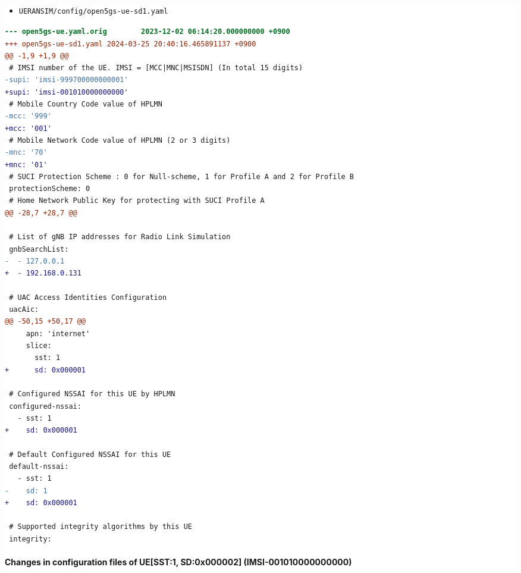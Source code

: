 - `UERANSIM/config/open5gs-ue-sd1.yaml`
```diff
--- open5gs-ue.yaml.orig        2023-12-02 06:14:20.000000000 +0900
+++ open5gs-ue-sd1.yaml 2024-03-25 20:40:16.465891137 +0900
@@ -1,9 +1,9 @@
 # IMSI number of the UE. IMSI = [MCC|MNC|MSISDN] (In total 15 digits)
-supi: 'imsi-999700000000001'
+supi: 'imsi-001010000000000'
 # Mobile Country Code value of HPLMN
-mcc: '999'
+mcc: '001'
 # Mobile Network Code value of HPLMN (2 or 3 digits)
-mnc: '70'
+mnc: '01'
 # SUCI Protection Scheme : 0 for Null-scheme, 1 for Profile A and 2 for Profile B
 protectionScheme: 0
 # Home Network Public Key for protecting with SUCI Profile A
@@ -28,7 +28,7 @@
 
 # List of gNB IP addresses for Radio Link Simulation
 gnbSearchList:
-  - 127.0.0.1
+  - 192.168.0.131
 
 # UAC Access Identities Configuration
 uacAic:
@@ -50,15 +50,17 @@
     apn: 'internet'
     slice:
       sst: 1
+      sd: 0x000001
 
 # Configured NSSAI for this UE by HPLMN
 configured-nssai:
   - sst: 1
+    sd: 0x000001
 
 # Default Configured NSSAI for this UE
 default-nssai:
   - sst: 1
-    sd: 1
+    sd: 0x000001
 
 # Supported integrity algorithms by this UE
 integrity:
```

<a id="changes_ue_sd2"></a>

#### Changes in configuration files of UE[SST:1, SD:0x000002] (IMSI-001010000000000)

